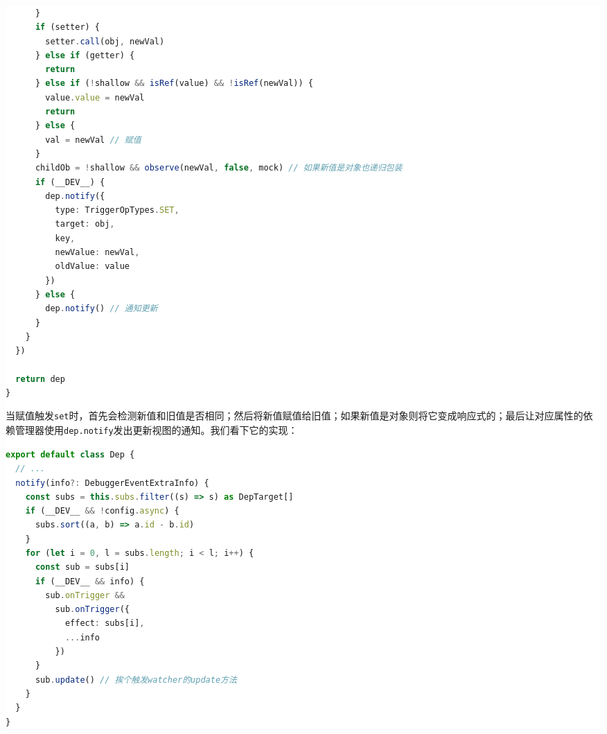 ```ts
      }
      if (setter) {
        setter.call(obj, newVal)
      } else if (getter) {
        return
      } else if (!shallow && isRef(value) && !isRef(newVal)) {
        value.value = newVal
        return
      } else {
        val = newVal // 赋值
      }
      childOb = !shallow && observe(newVal, false, mock) // 如果新值是对象也递归包装
      if (__DEV__) {
        dep.notify({
          type: TriggerOpTypes.SET,
          target: obj,
          key,
          newValue: newVal,
          oldValue: value
        })
      } else {
        dep.notify() // 通知更新
      }
    }
  })

  return dep
}
```

当赋值触发`set`时，首先会检测新值和旧值是否相同；然后将新值赋值给旧值；如果新值是对象则将它变成响应式的；最后让对应属性的依赖管理器使用`dep.notify`发出更新视图的通知。我们看下它的实现：

```ts
export default class Dep {
  // ...
  notify(info?: DebuggerEventExtraInfo) {
    const subs = this.subs.filter((s) => s) as DepTarget[]
    if (__DEV__ && !config.async) {
      subs.sort((a, b) => a.id - b.id)
    }
    for (let i = 0, l = subs.length; i < l; i++) {
      const sub = subs[i]
      if (__DEV__ && info) {
        sub.onTrigger &&
          sub.onTrigger({
            effect: subs[i],
            ...info
          })
      }
      sub.update() // 挨个触发watcher的update方法
    }
  }
}
```
